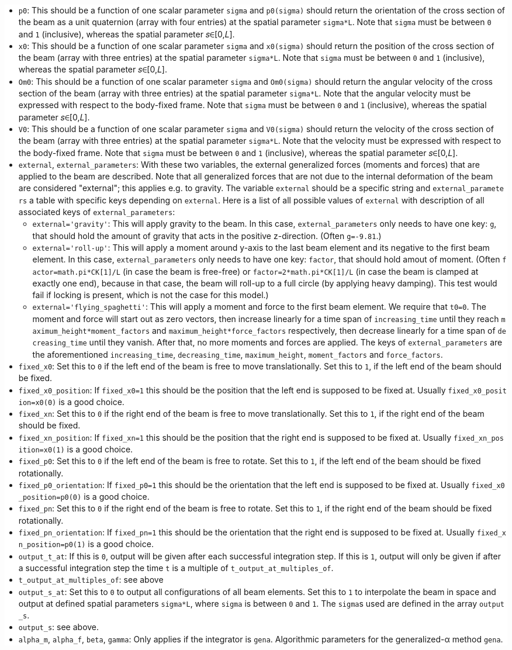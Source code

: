  * `p0`: This should be a function of one scalar parameter `sigma` and `p0(sigma)` should return the orientation of the cross section of the beam as a unit quaternion (array with four entries) at the spatial parameter `sigma*L`. Note that `sigma` must be between `0` and `1` (inclusive), whereas the spatial parameter 𝑠∈[0,𝐿].
 * `x0`: This should be a function of one scalar parameter `sigma` and `x0(sigma)` should return the position of the cross section of the beam (array with three entries) at the spatial parameter `sigma*L`. Note that `sigma` must be between `0` and `1` (inclusive), whereas the spatial parameter 𝑠∈[0,𝐿].
 * `Om0`: This should be a function of one scalar parameter `sigma` and `Om0(sigma)` should return the angular velocity of the cross section of the beam (array with three entries) at the spatial parameter `sigma*L`. Note that the angular velocity must be expressed with respect to the body-fixed frame. Note that `sigma` must be between `0` and `1` (inclusive), whereas the spatial parameter 𝑠∈[0,𝐿].
 * `V0`: This should be a function of one scalar parameter `sigma` and `V0(sigma)` should return the velocity of the cross section of the beam (array with three entries) at the spatial parameter `sigma*L`. Note that the velocity must be expressed with respect to the body-fixed frame. Note that `sigma` must be between `0` and `1` (inclusive), whereas the spatial parameter 𝑠∈[0,𝐿].
 * `external`, `external_parameters`: With these two variables, the external generalized forces (moments and forces) that are applied to the beam are described. Note that all generalized forces that are not due to the internal deformation of the beam are considered "external"; this applies e.g. to gravity. The variable `external` should be a specific string and `external_parameters` a table with specific keys depending on `external`. Here is a list of all possible values of `external` with description of all associated keys of `external_parameters`:
   * `external='gravity'`: This will apply gravity to the beam. In this case, `external_parameters` only needs to have one key: `g`, that should hold the amount of gravity that acts in the positive z-direction. (Often `g=-9.81`.)
   * `external='roll-up'`: This will apply a moment around y-axis to the last beam element and its negative to the first beam element. In this case, `external_parameters` only needs to have one key: `factor`, that should hold amout of moment. (Often `factor=math.pi*CK[1]/L` (in case the beam is free-free) or `factor=2*math.pi*CK[1]/L` (in case the beam is clamped at exactly one end), because in that case, the beam will roll-up to a full circle (by applying heavy damping). This test would fail if locking is present, which is not the case for this model.)
   * `external='flying_spaghetti'`: This will apply a moment and force to the first beam element. We require that `t0=0`. The moment and force will start out as zero vectors, then increase linearly for a time span of `increasing_time` until they reach `maximum_height*moment_factors` and `maximum_height*force_factors` respectively, then decrease linearly for a time span of `decreasing_time` until they vanish. After that, no more moments and forces are applied. The keys of `external_parameters` are the aforementioned `increasing_time`, `decreasing_time`, `maximum_height`, `moment_factors` and `force_factors`.
 * `fixed_x0`: Set this to `0` if the left end of the beam is free to move translationally. Set this to `1`, if the left end of the beam should be fixed.
 * `fixed_x0_position`: If `fixed_x0=1` this should be the position that the left end is supposed to be fixed at. Usually `fixed_x0_position=x0(0)` is a good choice.
 * `fixed_xn`: Set this to `0` if the right end of the beam is free to move translationally. Set this to `1`, if the right end of the beam should be fixed.
 * `fixed_xn_position`: If `fixed_xn=1` this should be the position that the right end is supposed to be fixed at. Usually `fixed_xn_position=x0(1)` is a good choice.
 * `fixed_p0`: Set this to `0` if the left end of the beam is free to rotate. Set this to `1`, if the left end of the beam should be fixed rotationally.
 * `fixed_p0_orientation`: If `fixed_p0=1` this should be the orientation that the left end is supposed to be fixed at. Usually `fixed_x0_position=p0(0)` is a good choice.
 * `fixed_pn`: Set this to `0` if the right end of the beam is free to rotate. Set this to `1`, if the right end of the beam should be fixed rotationally.
 * `fixed_pn_orientation`: If `fixed_pn=1` this should be the orientation that the right end is supposed to be fixed at. Usually `fixed_xn_position=p0(1)` is a good choice.
 * `output_t_at`: If this is `0`, output will be given after each successful integration step. If this is `1`, output will only be given if after a successful integration step the time `t` is a multiple of `t_output_at_multiples_of`.
 * `t_output_at_multiples_of`: see above
 * `output_s_at`: Set this to `0` to output all configurations of all beam elements. Set this to `1` to interpolate the beam in space and output at defined spatial parameters `sigma*L`, where `sigma` is between `0` and `1`. The `sigma`s used are defined in the array `output_s`.
 * `output_s`: see above.
 * `alpha_m`, `alpha_f`, `beta`, `gamma`: Only applies if the integrator is `gena`. Algorithmic parameters for the generalized-α method `gena`.